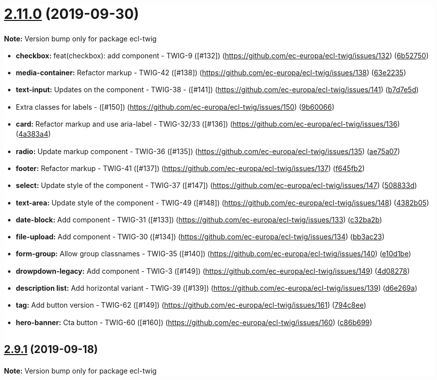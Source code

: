 # [2.11.0](https://github.com/ec-europa/ecl-twig/compare/v2.9.1...v2.11.0) (2019-09-30)

**Note:** Version bump only for package ecl-twig

- **checkbox:** feat(checkbox): add component - TWIG-9 ([#132]) (https://github.com/ec-europa/ecl-twig/issues/132) ([6b52750](https://github.com/ec-europa/ecl-twig/commit/6b52750))

- **media-container:** Refactor markup - TWIG-42 ([#138]) (https://github.com/ec-europa/ecl-twig/issues/138) ([63e2235](https://github.com/ec-europa/ecl-twig/commit/63e2235))

- **text-input:** Updates on the component - TWIG-38 - ([#141]) (https://github.com/ec-europa/ecl-twig/issues/141) ([b7d7e5d](https://github.com/ec-europa/ecl-twig/commit/b7d7e5d))
- Extra classes for labels - ([#150]) (https://github.com/ec-europa/ecl-twig/issues/150) ([9b60066](https://github.com/ec-europa/ecl-twig/commit/9b60066))

- **card:** Refactor markup and use aria-label - TWIG-32/33 ([#136]) (https://github.com/ec-europa/ecl-twig/issues/136) ([4a383a4](https://github.com/ec-europa/ecl-twig/commit/4a383a4))

- **radio:** Update markup component - TWIG-36 ([#135]) (https://github.com/ec-europa/ecl-twig/issues/135) ([ae75a07](https://github.com/ec-europa/ecl-twig/commit/ae75a07))

- **footer:** Refactor markup - TWIG-41 ([#137]) (https://github.com/ec-europa/ecl-twig/issues/137) ([f645fb2](https://github.com/ec-europa/ecl-twig/commit/f645fb2))

- **select:** Update style of the component - TWIG-37 ([#147]) (https://github.com/ec-europa/ecl-twig/issues/147) ([508833d](https://github.com/ec-europa/ecl-twig/commit/508833d))

- **text-area:** Update style of the component - TWIG-49 ([#148]) (https://github.com/ec-europa/ecl-twig/issues/148) ([4382b05](https://github.com/ec-europa/ecl-twig/commit/4382b05))

- **date-block:** Add component - TWIG-31 ([#133]) (https://github.com/ec-europa/ecl-twig/issues/133) ([c32ba2b](https://github.com/ec-europa/ecl-twig/commit/c32ba2b))

- **file-upload:** Add component - TWIG-30 ([#134]) (https://github.com/ec-europa/ecl-twig/issues/134) ([bb3ac23](https://github.com/ec-europa/ecl-twig/commit/bb3ac23))

- **form-group:** Allow group classnames - TWIG-35 ([#140]) (https://github.com/ec-europa/ecl-twig/issues/140) ([e10d1be](https://github.com/ec-europa/ecl-twig/commit/e10d1be))

- **drowpdown-legacy:** Add component - TWIG-3 ([#149]) (https://github.com/ec-europa/ecl-twig/issues/149) ([4d08278](https://github.com/ec-europa/ecl-twig/commit/4d08278))

- **description list:** Add horizontal variant - TWIG-39 ([#139]) (https://github.com/ec-europa/ecl-twig/issues/139) ([d6e269a](https://github.com/ec-europa/ecl-twig/commit/d6e269a))

- **tag:** Add button version - TWIG-62 ([#149]) (https://github.com/ec-europa/ecl-twig/issues/161) ([794c8ee](https://github.com/ec-europa/ecl-twig/commit/794c8ee))

- **hero-banner:** Cta button - TWIG-60 ([#160]) (https://github.com/ec-europa/ecl-twig/issues/160) ([c86b699](https://github.com/ec-europa/ecl-twig/commit/c86b699))

## [2.9.1](https://github.com/ec-europa/ecl-twig/compare/v2.9.0...v2.9.1) (2019-09-18)

**Note:** Version bump only for package ecl-twig
